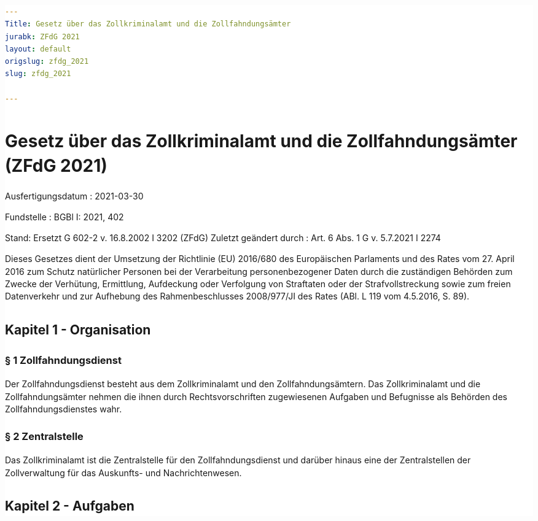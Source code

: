 ```yaml
---
Title: Gesetz über das Zollkriminalamt und die Zollfahndungsämter
jurabk: ZFdG 2021
layout: default
origslug: zfdg_2021
slug: zfdg_2021

---
```


# Gesetz über das Zollkriminalamt und die Zollfahndungsämter (ZFdG 2021)

Ausfertigungsdatum
:   2021-03-30

Fundstelle
:   BGBl I: 2021, 402

Stand: Ersetzt G 602-2 v. 16.8.2002 I 3202 (ZFdG)
Zuletzt geändert durch
:   Art. 6 Abs. 1 G v. 5.7.2021 I 2274

Dieses Gesetzes dient der Umsetzung der Richtlinie (EU) 2016/680 des
Europäischen Parlaments und des Rates vom 27. April 2016 zum Schutz
natürlicher Personen bei der Verarbeitung personenbezogener Daten
durch die zuständigen Behörden zum Zwecke der Verhütung, Ermittlung,
Aufdeckung oder Verfolgung von Straftaten oder der Strafvollstreckung
sowie zum freien Datenverkehr und zur Aufhebung des Rahmenbeschlusses
2008/977/JI des Rates (ABl. L 119 vom 4.5.2016, S. 89).


## Kapitel 1 - Organisation


### § 1 Zollfahndungsdienst

Der Zollfahndungsdienst besteht aus dem Zollkriminalamt und den
Zollfahndungsämtern. Das Zollkriminalamt und die Zollfahndungsämter
nehmen die ihnen durch Rechtsvorschriften zugewiesenen Aufgaben und
Befugnisse als Behörden des Zollfahndungsdienstes wahr.


### § 2 Zentralstelle

Das Zollkriminalamt ist die Zentralstelle für den Zollfahndungsdienst
und darüber hinaus eine der Zentralstellen der Zollverwaltung für das
Auskunfts- und Nachrichtenwesen.


## Kapitel 2 - Aufgaben
